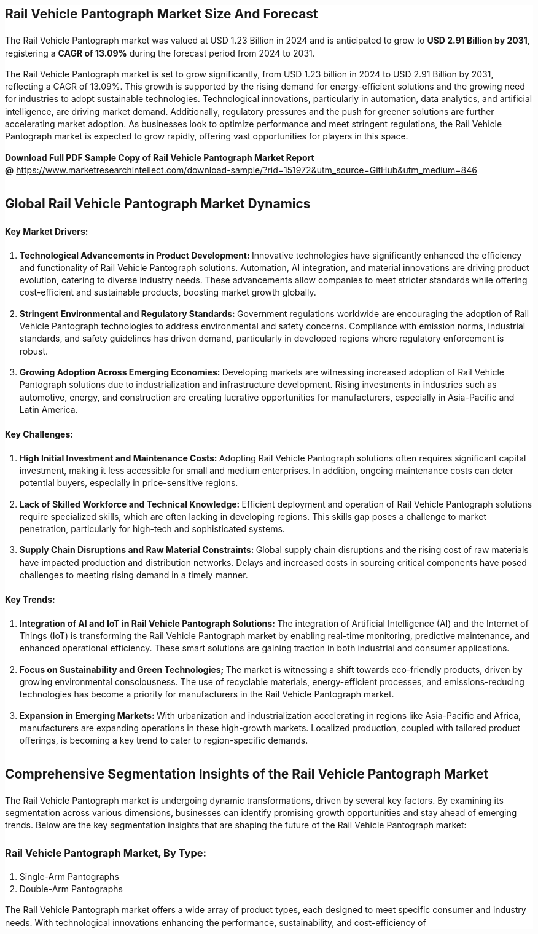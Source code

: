 <h2>Rail Vehicle Pantograph Market Size And Forecast</h2><p>The Rail Vehicle Pantograph market was valued at USD 1.23 Billion in 2024 and is anticipated to grow to <strong>USD 2.91 Billion by 2031</strong>, registering a <strong>CAGR of 13.09%</strong> during the forecast period from 2024 to 2031.</p><p>The Rail Vehicle Pantograph market is set to grow significantly, from USD 1.23 billion in 2024 to USD 2.91 Billion by 2031, reflecting a CAGR of 13.09%. This growth is supported by the rising demand for energy-efficient solutions and the growing need for industries to adopt sustainable technologies. Technological innovations, particularly in automation, data analytics, and artificial intelligence, are driving market demand. Additionally, regulatory pressures and the push for greener solutions are further accelerating market adoption. As businesses look to optimize performance and meet stringent regulations, the Rail Vehicle Pantograph market is expected to grow rapidly, offering vast opportunities for players in this space.</p><p><strong>Download Full PDF Sample Copy of Rail Vehicle Pantograph Market Report @</strong>&nbsp;<a href="https://www.marketresearchintellect.com/download-sample/?rid=151972&amp;utm_source=GitHub&amp;utm_medium=846">https://www.marketresearchintellect.com/download-sample/?rid=151972&amp;utm_source=GitHub&amp;utm_medium=846</a></p><h2>Global Rail Vehicle Pantograph Market Dynamics</h2><h4><strong>Key Market Drivers:</strong></h4><ol><li><p><strong>Technological Advancements in Product Development:&nbsp;</strong>Innovative technologies have significantly enhanced the efficiency and functionality of Rail Vehicle Pantograph solutions. Automation, AI integration, and material innovations are driving product evolution, catering to diverse industry needs. These advancements allow companies to meet stricter standards while offering cost-efficient and sustainable products, boosting market growth globally.</p></li><li><p><strong>Stringent Environmental and Regulatory Standards:&nbsp;</strong>Government regulations worldwide are encouraging the adoption of Rail Vehicle Pantograph technologies to address environmental and safety concerns. Compliance with emission norms, industrial standards, and safety guidelines has driven demand, particularly in developed regions where regulatory enforcement is robust.</p></li><li><p><strong>Growing Adoption Across Emerging Economies:&nbsp;</strong>Developing markets are witnessing increased adoption of Rail Vehicle Pantograph solutions due to industrialization and infrastructure development. Rising investments in industries such as automotive, energy, and construction are creating lucrative opportunities for manufacturers, especially in Asia-Pacific and Latin America.</p></li></ol><h4><strong>Key Challenges:</strong></h4><ol><li><p><strong>High Initial Investment and Maintenance Costs:&nbsp;</strong>Adopting Rail Vehicle Pantograph solutions often requires significant capital investment, making it less accessible for small and medium enterprises. In addition, ongoing maintenance costs can deter potential buyers, especially in price-sensitive regions.</p></li><li><p><strong>Lack of Skilled Workforce and Technical Knowledge:&nbsp;</strong>Efficient deployment and operation of Rail Vehicle Pantograph solutions require specialized skills, which are often lacking in developing regions. This skills gap poses a challenge to market penetration, particularly for high-tech and sophisticated systems.</p></li><li><p><strong>Supply Chain Disruptions and Raw Material Constraints:&nbsp;</strong>Global supply chain disruptions and the rising cost of raw materials have impacted production and distribution networks. Delays and increased costs in sourcing critical components have posed challenges to meeting rising demand in a timely manner.</p></li></ol><h4><strong>Key Trends:</strong></h4><ol><li><p><strong>Integration of AI and IoT in Rail Vehicle Pantograph Solutions:&nbsp;</strong>The integration of Artificial Intelligence (AI) and the Internet of Things (IoT) is transforming the Rail Vehicle Pantograph market by enabling real-time monitoring, predictive maintenance, and enhanced operational efficiency. These smart solutions are gaining traction in both industrial and consumer applications.</p></li><li><p><strong>Focus on Sustainability and Green Technologies;&nbsp;</strong>The market is witnessing a shift towards eco-friendly products, driven by growing environmental consciousness. The use of recyclable materials, energy-efficient processes, and emissions-reducing technologies has become a priority for manufacturers in the Rail Vehicle Pantograph market.</p></li><li><p><strong>Expansion in Emerging Markets:&nbsp;</strong>With urbanization and industrialization accelerating in regions like Asia-Pacific and Africa, manufacturers are expanding operations in these high-growth markets. Localized production, coupled with tailored product offerings, is becoming a key trend to cater to region-specific demands.</p></li></ol><div class="article-main__content" data-test-id="publishing-text-block"><h2>Comprehensive Segmentation Insights of the Rail Vehicle Pantograph Market</h2><p>The Rail Vehicle Pantograph market is undergoing dynamic transformations, driven by several key factors. By examining its segmentation across various dimensions, businesses can identify promising growth opportunities and stay ahead of emerging trends. Below are the key segmentation insights that are shaping the future of the Rail Vehicle Pantograph market:</p><h3><strong>Rail Vehicle Pantograph Market, By Type:<br /></strong></h3><ol><li>Single-Arm Pantographs<li> Double-Arm Pantographs</li></ol><p>The Rail Vehicle Pantograph market offers a wide array of product types, each designed to meet specific consumer and industry needs. With technological innovations enhancing the performance, sustainability, and cost-efficiency of